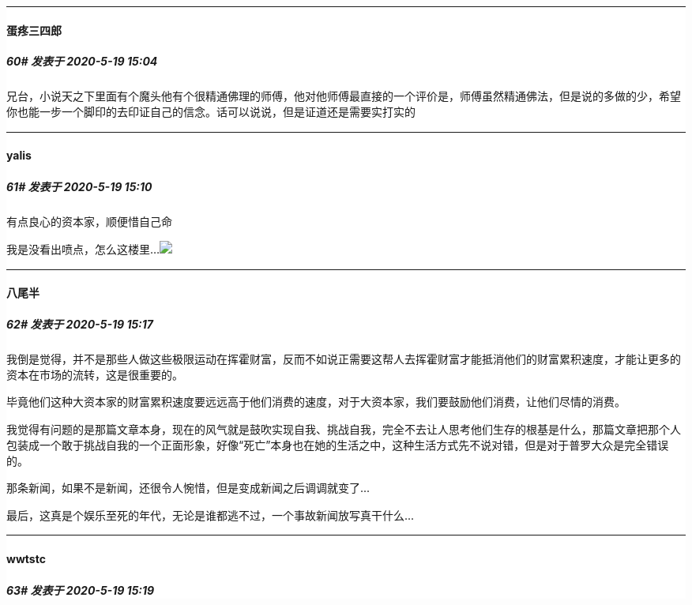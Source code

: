 

*****

####  蛋疼三四郎  
##### 60#       发表于 2020-5-19 15:04




兄台，小说天之下里面有个魔头他有个很精通佛理的师傅，他对他师傅最直接的一个评价是，师傅虽然精通佛法，但是说的多做的少，希望你也能一步一个脚印的去印证自己的信念。话可以说说，但是证道还是需要实打实的







*****

####  yalis  
##### 61#       发表于 2020-5-19 15:10




有点良心的资本家，顺便惜自己命

我是没看出喷点，怎么这楼里…<img src="https://static.saraba1st.com/image/smiley/face2017/001.png" referrerpolicy="no-referrer">







*****

####  八尾半  
##### 62#       发表于 2020-5-19 15:17




我倒是觉得，并不是那些人做这些极限运动在挥霍财富，反而不如说正需要这帮人去挥霍财富才能抵消他们的财富累积速度，才能让更多的资本在市场的流转，这是很重要的。

毕竟他们这种大资本家的财富累积速度要远远高于他们消费的速度，对于大资本家，我们要鼓励他们消费，让他们尽情的消费。

我觉得有问题的是那篇文章本身，现在的风气就是鼓吹实现自我、挑战自我，完全不去让人思考他们生存的根基是什么，那篇文章把那个人包装成一个敢于挑战自我的一个正面形象，好像“死亡”本身也在她的生活之中，这种生活方式先不说对错，但是对于普罗大众是完全错误的。

那条新闻，如果不是新闻，还很令人惋惜，但是变成新闻之后调调就变了...


最后，这真是个娱乐至死的年代，无论是谁都逃不过，一个事故新闻放写真干什么...







*****

####  wwtstc  
##### 63#       发表于 2020-5-19 15:19

